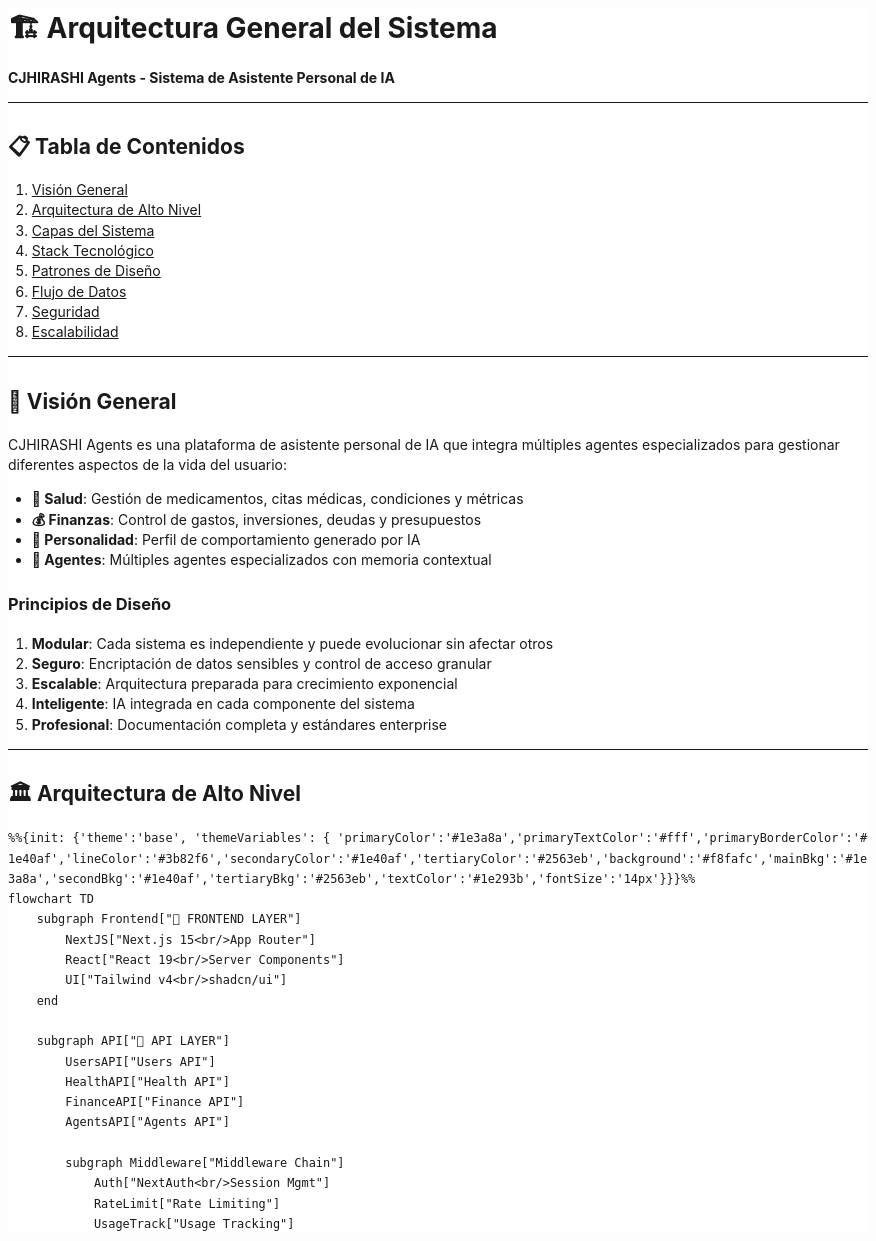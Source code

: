 # 🏗️ Arquitectura General del Sistema

**CJHIRASHI Agents - Sistema de Asistente Personal de IA**

---

## 📋 Tabla de Contenidos

1. [Visión General](#visión-general)
2. [Arquitectura de Alto Nivel](#arquitectura-de-alto-nivel)
3. [Capas del Sistema](#capas-del-sistema)
4. [Stack Tecnológico](#stack-tecnológico)
5. [Patrones de Diseño](#patrones-de-diseño)
6. [Flujo de Datos](#flujo-de-datos)
7. [Seguridad](#seguridad)
8. [Escalabilidad](#escalabilidad)

---

## 🎯 Visión General

CJHIRASHI Agents es una plataforma de asistente personal de IA que integra múltiples agentes especializados para gestionar diferentes aspectos de la vida del usuario:

- **🏥 Salud**: Gestión de medicamentos, citas médicas, condiciones y métricas
- **💰 Finanzas**: Control de gastos, inversiones, deudas y presupuestos
- **🧠 Personalidad**: Perfil de comportamiento generado por IA
- **🤖 Agentes**: Múltiples agentes especializados con memoria contextual

### Principios de Diseño

1. **Modular**: Cada sistema es independiente y puede evolucionar sin afectar otros
2. **Seguro**: Encriptación de datos sensibles y control de acceso granular
3. **Escalable**: Arquitectura preparada para crecimiento exponencial
4. **Inteligente**: IA integrada en cada componente del sistema
5. **Profesional**: Documentación completa y estándares enterprise

---

## 🏛️ Arquitectura de Alto Nivel

```mermaid
%%{init: {'theme':'base', 'themeVariables': { 'primaryColor':'#1e3a8a','primaryTextColor':'#fff','primaryBorderColor':'#1e40af','lineColor':'#3b82f6','secondaryColor':'#1e40af','tertiaryColor':'#2563eb','background':'#f8fafc','mainBkg':'#1e3a8a','secondBkg':'#1e40af','tertiaryBkg':'#2563eb','textColor':'#1e293b','fontSize':'14px'}}}%%
flowchart TD
    subgraph Frontend["🎨 FRONTEND LAYER"]
        NextJS["Next.js 15<br/>App Router"]
        React["React 19<br/>Server Components"]
        UI["Tailwind v4<br/>shadcn/ui"]
    end

    subgraph API["🔌 API LAYER"]
        UsersAPI["Users API"]
        HealthAPI["Health API"]
        FinanceAPI["Finance API"]
        AgentsAPI["Agents API"]

        subgraph Middleware["Middleware Chain"]
            Auth["NextAuth<br/>Session Mgmt"]
            RateLimit["Rate Limiting"]
            UsageTrack["Usage Tracking"]
```